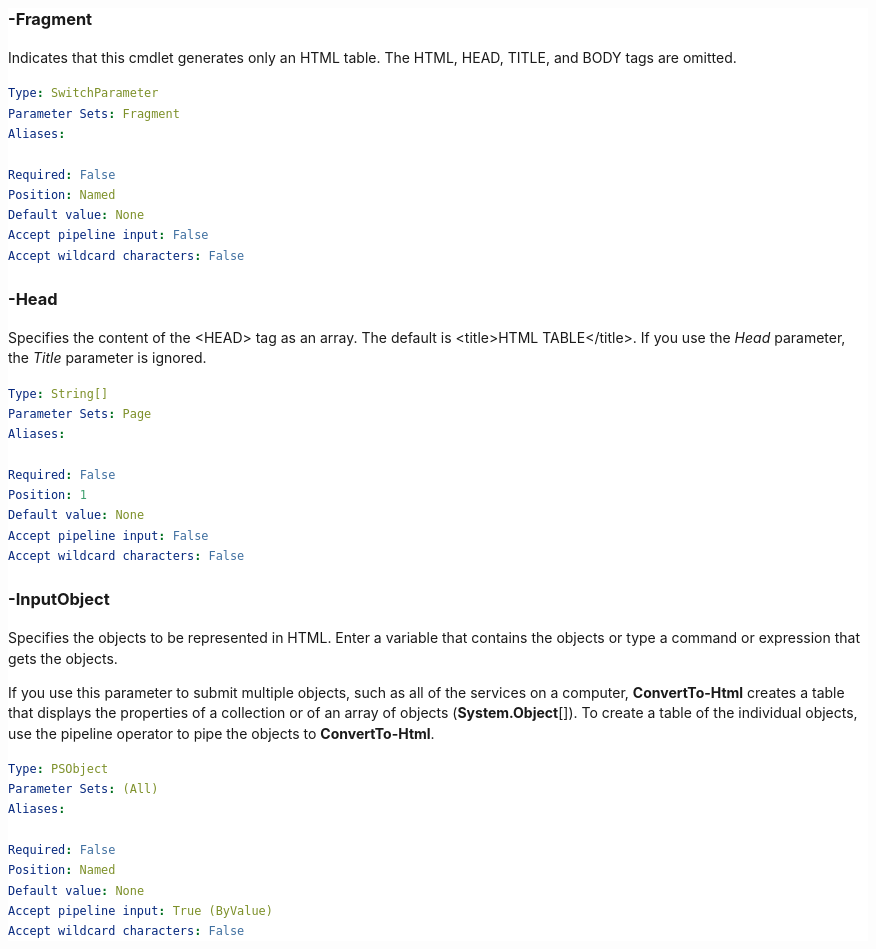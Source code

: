 ### -Fragment

Indicates that this cmdlet generates only an HTML table.
The HTML, HEAD, TITLE, and BODY tags are omitted.

```yaml
Type: SwitchParameter
Parameter Sets: Fragment
Aliases:

Required: False
Position: Named
Default value: None
Accept pipeline input: False
Accept wildcard characters: False
```

### -Head

Specifies the content of the \<HEAD\> tag as an array.
The default is \<title\>HTML TABLE\</title\>.
If you use the *Head* parameter, the *Title* parameter is ignored.

```yaml
Type: String[]
Parameter Sets: Page
Aliases:

Required: False
Position: 1
Default value: None
Accept pipeline input: False
Accept wildcard characters: False
```

### -InputObject

Specifies the objects to be represented in HTML.
Enter a variable that contains the objects or type a command or expression that gets the objects.

If you use this parameter to submit multiple objects, such as all of the services on a computer, **ConvertTo-Html** creates a table that displays the properties of a collection or of an array of objects (**System.Object**\[\]).
To create a table of the individual objects, use the pipeline operator to pipe the objects to **ConvertTo-Html**.

```yaml
Type: PSObject
Parameter Sets: (All)
Aliases:

Required: False
Position: Named
Default value: None
Accept pipeline input: True (ByValue)
Accept wildcard characters: False
```
